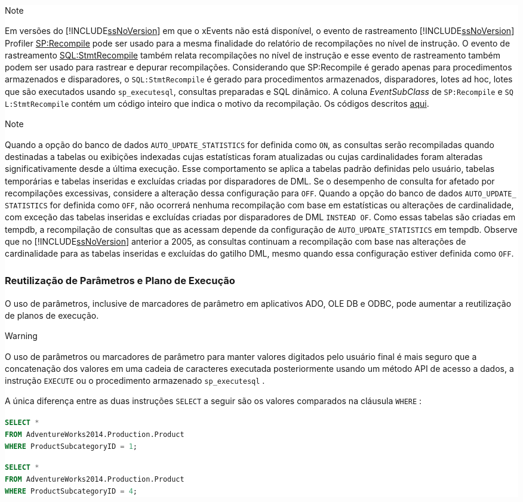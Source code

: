 > [!NOTE]
> Em versões do [!INCLUDE[ssNoVersion](../includes/ssnoversion-md.md)] em que o xEvents não está disponível, o evento de rastreamento [!INCLUDE[ssNoVersion](../includes/ssnoversion-md.md)] Profiler [SP:Recompile](../relational-databases/event-classes/sp-recompile-event-class.md) pode ser usado para a mesma finalidade do relatório de recompilações no nível de instrução.
> O evento de rastreamento [SQL:StmtRecompile](../relational-databases/event-classes/sql-stmtrecompile-event-class.md) também relata recompilações no nível de instrução e esse evento de rastreamento também podem ser usado para rastrear e depurar recompilações. Considerando que SP:Recompile é gerado apenas para procedimentos armazenados e disparadores, o `SQL:StmtRecompile` é gerado para procedimentos armazenados, disparadores, lotes ad hoc, lotes que são executados usando `sp_executesql`, consultas preparadas e SQL dinâmico.
> A coluna *EventSubClass* de `SP:Recompile` e `SQL:StmtRecompile` contém um código inteiro que indica o motivo da recompilação. Os códigos descritos [aqui](../relational-databases/event-classes/sql-stmtrecompile-event-class.md).

> [!NOTE]
> Quando a opção do banco de dados `AUTO_UPDATE_STATISTICS` for definida como `ON`, as consultas serão recompiladas quando destinadas a tabelas ou exibições indexadas cujas estatísticas foram atualizadas ou cujas cardinalidades foram alteradas significativamente desde a última execução. Esse comportamento se aplica a tabelas padrão definidas pelo usuário, tabelas temporárias e tabelas inseridas e excluídas criadas por disparadores de DML. Se o desempenho de consulta for afetado por recompilações excessivas, considere a alteração dessa configuração para `OFF`. Quando a opção do banco de dados `AUTO_UPDATE_STATISTICS` for definida como `OFF`, não ocorrerá nenhuma recompilação com base em estatísticas ou alterações de cardinalidade, com exceção das tabelas inseridas e excluídas criadas por disparadores de DML `INSTEAD OF`. Como essas tabelas são criadas em tempdb, a recompilação de consultas que as acessam depende da configuração de `AUTO_UPDATE_STATISTICS` em tempdb. Observe que no [!INCLUDE[ssNoVersion](../includes/ssnoversion-md.md)] anterior a 2005, as consultas continuam a recompilação com base nas alterações de cardinalidade para as tabelas inseridas e excluídas do gatilho DML, mesmo quando essa configuração estiver definida como `OFF`.

### <a name="PlanReuse"></a> Reutilização de Parâmetros e Plano de Execução

O uso de parâmetros, inclusive de marcadores de parâmetro em aplicativos ADO, OLE DB e ODBC, pode aumentar a reutilização de planos de execução. 

> [!WARNING] 
> O uso de parâmetros ou marcadores de parâmetro para manter valores digitados pelo usuário final é mais seguro que a concatenação dos valores em uma cadeia de caracteres executada posteriormente usando um método API de acesso a dados, a instrução `EXECUTE` ou o procedimento armazenado `sp_executesql` .
 
A única diferença entre as duas instruções `SELECT` a seguir são os valores comparados na cláusula `WHERE` :

```sql
SELECT * 
FROM AdventureWorks2014.Production.Product 
WHERE ProductSubcategoryID = 1;
```

```sql
SELECT * 
FROM AdventureWorks2014.Production.Product 
WHERE ProductSubcategoryID = 4;
```
